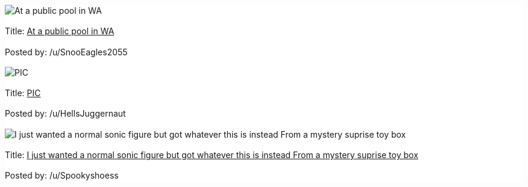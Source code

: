 <div class="card">
  <div class="card-image">
    <img class="post-img" src="https://i.redd.it/n9cmrs0s3q971.jpg" alt="At a public pool in WA" title="At a public pool in WA" />
  </div>
  <div class="card-content">
    <div class="media">
      <div class="media-content">
        <p class="title is-4">
           Title: <a href="https://www.reddit.com/r/funnysigns/comments/ofc8ey/at_a_public_pool_in_wa/">At a public pool in WA</a>
        </p>
        <p class="subtitle is-4">Posted by: /u/SnooEagles2055</p>
      </div>
    </div>
  </div>
</div>

<div class="card">
  <div class="card-image">
    <img class="post-img" src="https://i.redd.it/cwryjguzsz871.jpg" alt="PIC" title="PIC" />
  </div>
  <div class="card-content">
    <div class="media">
      <div class="media-content">
        <p class="title is-4">
           Title: <a href="https://www.reddit.com/r/nocontextpics/comments/ocx9vj/pic/">PIC</a>
        </p>
        <p class="subtitle is-4">Posted by: /u/HellsJuggernaut</p>
      </div>
    </div>
  </div>
</div>

<div class="card">
  <div class="card-image">
    <img class="post-img" src="https://i.redd.it/dmp1u5f4gs871.jpg" alt="I just wanted a normal sonic figure but got whatever this is instead From a mystery suprise toy box" title="I just wanted a normal sonic figure but got whatever this is instead From a mystery suprise toy box" />
  </div>
  <div class="card-content">
    <div class="media">
      <div class="media-content">
        <p class="title is-4">
           Title: <a href="https://www.reddit.com/r/CrappyDesign/comments/oc8hyb/i_just_wanted_a_normal_sonic_figure_but_got/">I just wanted a normal sonic figure but got whatever this is instead From a mystery suprise toy box</a>
        </p>
        <p class="subtitle is-4">Posted by: /u/Spookyshoess</p>
      </div>
    </div>
  </div>
</div>
